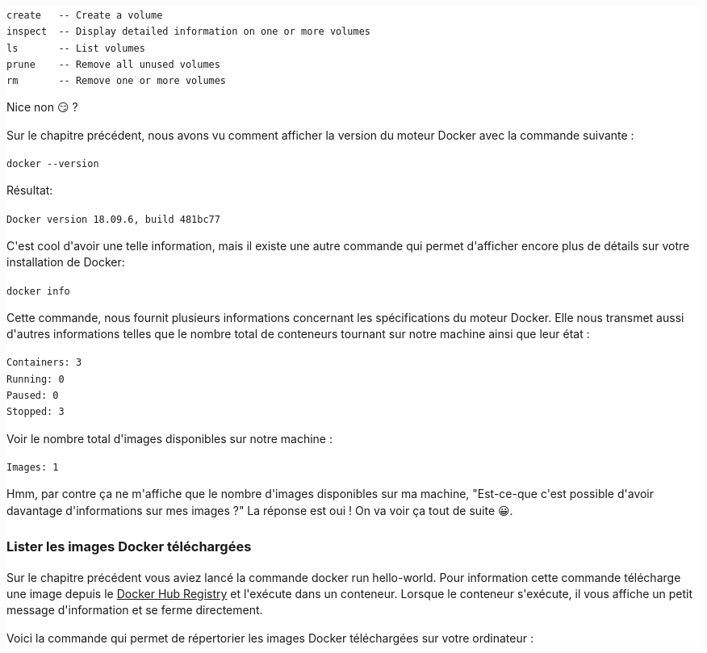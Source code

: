 ```
create   -- Create a volume
inspect  -- Display detailed information on one or more volumes
ls       -- List volumes
prune    -- Remove all unused volumes
rm       -- Remove one or more volumes
```

Nice non 😏 ?

Sur le chapitre précédent, nous avons vu comment afficher la version du moteur Docker avec la commande suivante :

```
docker --version
```

Résultat:

```
Docker version 18.09.6, build 481bc77
```

C'est cool d'avoir une telle information, mais il existe une autre commande qui permet d'afficher encore plus de détails sur votre installation de Docker:

```
docker info
```

Cette commande, nous fournit plusieurs informations concernant les spécifications du moteur Docker. Elle nous transmet aussi d'autres informations telles que le nombre total de conteneurs tournant sur notre machine ainsi que leur état :

```
Containers: 3
Running: 0
Paused: 0
Stopped: 3
```

Voir le nombre total d'images disponibles sur notre machine :

```
Images: 1
```

Hmm, par contre ça ne m'affiche que le nombre d'images disponibles sur ma machine, "Est-ce-que c'est possible d'avoir davantage d'informations sur mes images ?" La réponse est oui ! On va voir ça tout de suite 😀.

### Lister les images Docker téléchargées

Sur le chapitre précédent vous aviez lancé la commande docker run hello-world. Pour information cette commande télécharge une image depuis le [Docker Hub Registry](https://hub.docker.com/) et l'exécute dans un conteneur. Lorsque le conteneur s'exécute, il vous affiche un petit message d'information et se ferme directement.

Voici la commande qui permet de répertorier les images Docker téléchargées sur votre ordinateur :
